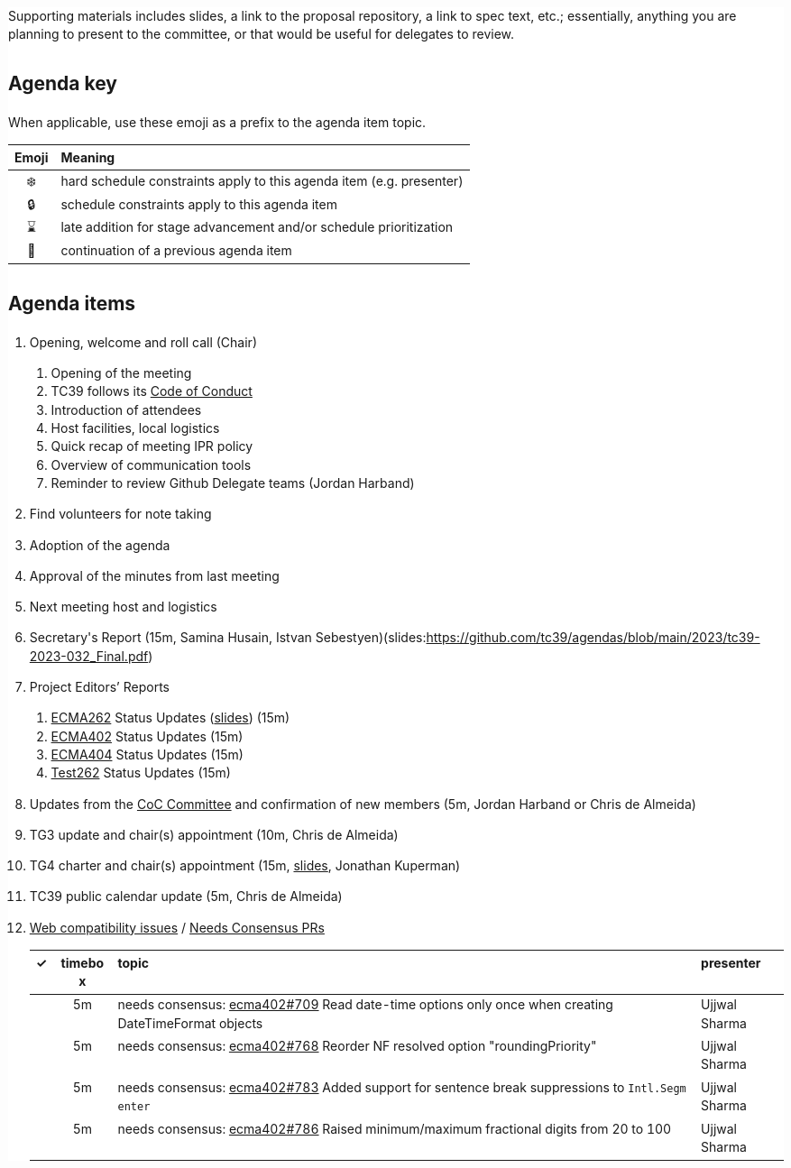 Supporting materials includes slides, a link to the proposal repository, a link to spec text, etc.; essentially, anything you are planning to present to the committee, or that would be useful for delegates to review.

## Agenda key

When applicable, use these emoji as a prefix to the agenda item topic.

| Emoji | Meaning                                                              |
| :---: | :---                                                                 |
|  ❄️   | hard schedule constraints apply to this agenda item (e.g. presenter) |
|  🔒   | schedule constraints apply to this agenda item                       |
|  ⌛️   | late addition for stage advancement and/or schedule prioritization   |
|  🔁   | continuation of a previous agenda item                               |

## Agenda items

1. Opening, welcome and roll call (Chair)
    1. Opening of the meeting
    1. TC39 follows its [Code of Conduct](https://tc39.github.io/code-of-conduct/)
    1. Introduction of attendees
    1. Host facilities, local logistics
    1. Quick recap of meeting IPR policy
    1. Overview of communication tools
    1. Reminder to review Github Delegate teams (Jordan Harband)
1. Find volunteers for note taking
1. Adoption of the agenda
1. Approval of the minutes from last meeting
1. Next meeting host and logistics
1. Secretary's Report (15m, Samina Husain, Istvan Sebestyen)(slides:https://github.com/tc39/agendas/blob/main/2023/tc39-2023-032_Final.pdf)
1. Project Editors’ Reports
    1. [ECMA262](https://github.com/tc39/ecma262) Status Updates ([slides](https://docs.google.com/presentation/d/1v5pcXHdJDtTj1_q9fncoUnY2GezpvLOKAYEhxkyjMc8/edit)) (15m)
    1. [ECMA402](https://github.com/tc39/ecma402) Status Updates (15m)
    1. [ECMA404](https://www.ecma-international.org/publications/standards/Ecma-404.htm) Status Updates (15m)
    1. [Test262](https://github.com/tc39/test262) Status Updates (15m)
1. Updates from the [CoC Committee](https://tc39.es/code-of-conduct/#code-of-conduct-committee) and confirmation of new members (5m, Jordan Harband or Chris de Almeida)
1. TG3 update and chair(s) appointment (10m, Chris de Almeida)
1. TG4 charter and chair(s) appointment (15m, [slides](https://docs.google.com/presentation/d/11Cv2XnTZfd9yBCq1WctKzSwc9Q2ZJkhklOVTbNyUyxU/), Jonathan Kuperman)
1. TC39 public calendar update (5m, Chris de Almeida)
1. [Web compatibility issues](https://github.com/tc39/ecma262/issues?utf8=✓&q=is%3Aopen+label%3A%22web+reality%22+is%3Aissue) / [Needs Consensus PRs](https://github.com/tc39/ecma262/pulls?q=is%3Apr+is%3Aopen+label%3A%22needs+consensus%22)

    | ✓ | timebox | topic | presenter |
    |:-:|:-------:|-------|-----------|
    |   | 5m | needs consensus: [ecma402#709](https://github.com/tc39/ecma402/pull/709) Read date-time options only once when creating DateTimeFormat objects | Ujjwal Sharma |
    |   | 5m | needs consensus: [ecma402#768](https://github.com/tc39/ecma402/pull/768) Reorder NF resolved option "roundingPriority" | Ujjwal Sharma |
    |   | 5m | needs consensus: [ecma402#783](https://github.com/tc39/ecma402/pull/783) Added support for sentence break suppressions to `Intl.Segmenter` | Ujjwal Sharma |
    |   | 5m | needs consensus: [ecma402#786](https://github.com/tc39/ecma402/pull/786) Raised minimum/maximum fractional digits from 20 to 100 | Ujjwal Sharma |
